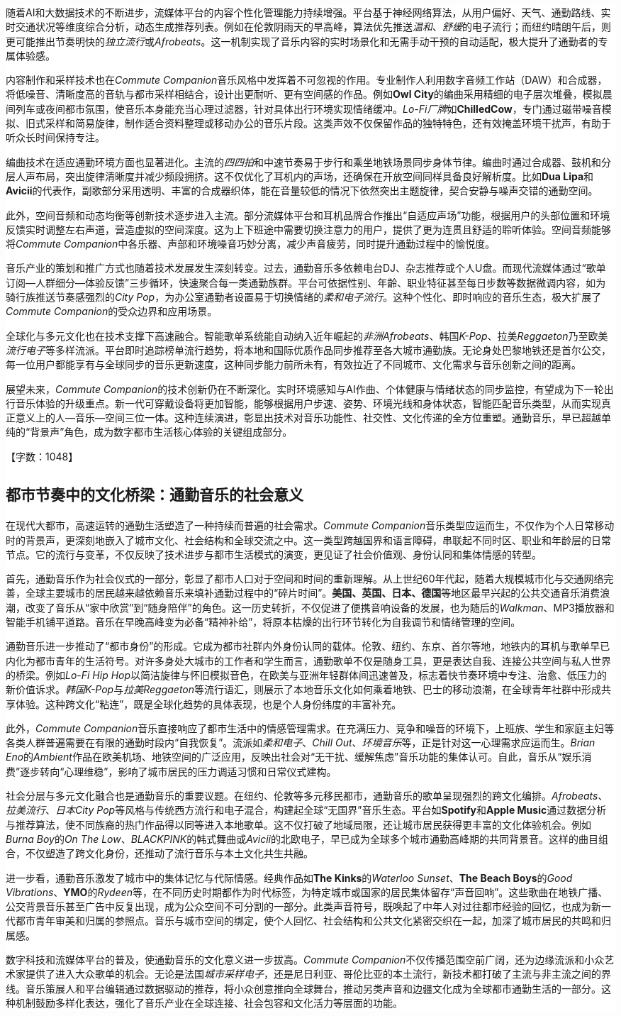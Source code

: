 随着AI和大数据技术的不断进步，流媒体平台的内容个性化管理能力持续增强。平台基于神经网络算法，从用户偏好、天气、通勤路线、实时交通状况等维度综合分析，动态生成推荐列表。例如在伦敦阴雨天的早高峰，算法优先推送*温和*、*舒缓*的电子流行；而纽约晴朗午后，则更可能推出节奏明快的*独立流行*或*Afrobeats*。这一机制实现了音乐内容的实时场景化和无需手动干预的自动适配，极大提升了通勤者的专属体验感。

内容制作和采样技术也在*Commute Companion*音乐风格中发挥着不可忽视的作用。专业制作人利用数字音频工作站（DAW）和合成器，将低噪音、清晰度高的音轨与都市采样相结合，设计出更耐听、更有空间感的作品。例如**Owl City**的编曲采用精细的电子层次堆叠，模拟晨间列车或夜间都市氛围，使音乐本身能充当心理过滤器，针对具体出行环境实现情绪缓冲。*Lo-Fi厂牌*如**ChilledCow**，专门通过磁带噪音模拟、旧式采样和简易旋律，制作适合资料整理或移动办公的音乐片段。这类声效不仅保留作品的独特特色，还有效掩盖环境干扰声，有助于听众长时间保持专注。

编曲技术在适应通勤环境方面也显著进化。主流的*四四拍*和中速节奏易于步行和乘坐地铁场景同步身体节律。编曲时通过合成器、鼓机和分层人声布局，突出旋律清晰度并减少频段拥挤。这不仅优化了耳机内的声场，还确保在开放空间同样具备良好解析度。比如**Dua Lipa**和**Avicii**的代表作，副歌部分采用透明、丰富的合成器织体，能在音量较低的情况下依然突出主题旋律，契合安静与噪声交错的通勤空间。

此外，空间音频和动态均衡等创新技术逐步进入主流。部分流媒体平台和耳机品牌合作推出“自适应声场”功能，根据用户的头部位置和环境反馈实时调整左右声道，营造虚拟的空间深度。这为上下班途中需要切换注意力的用户，提供了更为连贯且舒适的聆听体验。空间音频能够将*Commute Companion*中各乐器、声部和环境噪音巧妙分离，减少声音疲劳，同时提升通勤过程中的愉悦度。

音乐产业的策划和推广方式也随着技术发展发生深刻转变。过去，通勤音乐多依赖电台DJ、杂志推荐或个人U盘。而现代流媒体通过“歌单订阅—人群细分—体验反馈”三步循环，快速聚合每一类通勤族群。平台可依据性别、年齡、职业特征甚至每日步数等数据微调内容，如为骑行族推送节奏感强烈的*City Pop*，为办公室通勤者设置易于切换情绪的*柔和电子流行*。这种个性化、即时响应的音乐生态，极大扩展了*Commute Companion*的受众边界和应用场景。

全球化与多元文化也在技术支撑下高速融合。智能歌单系统能自动纳入近年崛起的*非洲Afrobeats*、韩国*K-Pop*、拉美*Reggaeton*乃至欧美*流行电子*等多样流派。平台即时追踪榜单流行趋势，将本地和国际优质作品同步推荐至各大城市通勤族。无论身处巴黎地铁还是首尔公交，每一位用户都能享有与全球同步的音乐更新速度，这种同步能力前所未有，有效拉近了不同城市、文化需求与音乐创新之间的距离。

展望未来，*Commute Companion*的技术创新仍在不断深化。实时环境感知与AI作曲、个体健康与情绪状态的同步监控，有望成为下一轮出行音乐体验的升级重点。新一代可穿戴设备将更加智能，能够根据用户步速、姿势、环境光线和身体状态，智能匹配音乐类型，从而实现真正意义上的人—音乐—空间三位一体。这种连续演进，彰显出技术对音乐功能性、社交性、文化传递的全方位重塑。通勤音乐，早已超越单纯的“背景声”角色，成为数字都市生活核心体验的关键组成部分。

【字数：1048】

## 都市节奏中的文化桥梁：通勤音乐的社会意义

在现代大都市，高速运转的通勤生活塑造了一种持续而普遍的社会需求。*Commute Companion*音乐类型应运而生，不仅作为个人日常移动时的背景声，更深刻地嵌入了城市文化、社会结构和全球交流之中。这一类型跨越国界和语言障碍，串联起不同时区、职业和年龄层的日常节点。它的流行与变革，不仅反映了技术进步与都市生活模式的演变，更见证了社会价值观、身份认同和集体情感的转型。

首先，通勤音乐作为社会仪式的一部分，彰显了都市人口对于空间和时间的重新理解。从上世纪60年代起，随着大规模城市化与交通网络完善，全球主要城市的居民越来越依赖音乐来填补通勤过程中的“碎片时间”。**美国、英国、日本、德国**等地区最早兴起的公共交通音乐消费浪潮，改变了音乐从“家中欣赏”到“随身陪伴”的角色。这一历史转折，不仅促进了便携音响设备的发展，也为随后的*Walkman*、MP3播放器和智能手机铺平道路。音乐在早晚高峰变为必备“精神补给”，将原本枯燥的出行环节转化为自我调节和情绪管理的空间。

通勤音乐进一步推动了“都市身份”的形成。它成为都市社群内外身份认同的载体。伦敦、纽约、东京、首尔等地，地铁内的耳机与歌单早已内化为都市青年的生活符号。对许多身处大城市的工作者和学生而言，通勤歌单不仅是随身工具，更是表达自我、连接公共空间与私人世界的桥梁。例如*Lo-Fi Hip Hop*以简洁旋律与怀旧模拟音色，在欧美与亚洲年轻群体间迅速普及，标志着快节奏环境中专注、治愈、低压力的新价值诉求。*韩国K-Pop*与*拉美Reggaeton*等流行语汇，则展示了本地音乐文化如何乘着地铁、巴士的移动浪潮，在全球青年社群中形成共享体验。这种跨文化“粘连”，既是全球化趋势的具体表现，也是个人身份纬度的丰富补充。

此外，*Commute Companion*音乐直接响应了都市生活中的情感管理需求。在充满压力、竞争和噪音的环境下，上班族、学生和家庭主妇等各类人群普遍需要在有限的通勤时段内“自我恢复”。流派如*柔和电子*、*Chill Out*、*环境音乐*等，正是针对这一心理需求应运而生。*Brian Eno*的*Ambient*作品在欧美机场、地铁空间的广泛应用，反映出社会对“无干扰、缓解焦虑”音乐功能的集体认可。自此，音乐从“娱乐消费”逐步转向“心理维稳”，影响了城市居民的压力调适习惯和日常仪式建构。

社会分层与多元文化融合也是通勤音乐的重要议题。在纽约、伦敦等多元移民都市，通勤音乐的歌单呈现强烈的跨文化编排。*Afrobeats*、*拉美流行*、*日本City Pop*等风格与传统西方流行和电子混合，构建起全球“无国界”音乐生态。平台如**Spotify**和**Apple Music**通过数据分析与推荐算法，使不同族裔的热门作品得以同等进入本地歌单。这不仅打破了地域局限，还让城市居民获得更丰富的文化体验机会。例如*Burna Boy*的*On The Low*、*BLACKPINK*的韩式舞曲或*Avicii*的北欧电子，早已成为全球多个城市通勤高峰期的共同背景音。这样的曲目组合，不仅塑造了跨文化身份，还推动了流行音乐与本土文化共生共融。

进一步看，通勤音乐激发了城市中的集体记忆与代际情感。经典作品如**The Kinks**的*Waterloo Sunset*、**The Beach Boys**的*Good Vibrations*、**YMO**的*Rydeen*等，在不同历史时期都作为时代标签，为特定城市或国家的居民集体留存“声音回响”。这些歌曲在地铁广播、公交背景音乐甚至广告中反复出现，成为公众空间不可分割的一部分。此类声音符号，既唤起了中年人对过往都市经验的回忆，也成为新一代都市青年审美和归属的参照点。音乐与城市空间的绑定，使个人回忆、社会结构和公共文化紧密交织在一起，加深了城市居民的共鸣和归属感。

数字科技和流媒体平台的普及，使通勤音乐的文化意义进一步拔高。*Commute Companion*不仅传播范围空前广阔，还为边缘流派和小众艺术家提供了进入大众歌单的机会。无论是法国*城市采样电子*，还是尼日利亚、哥伦比亚的本土流行，新技术都打破了主流与非主流之间的界线。音乐策展人和平台编辑通过数据驱动的推荐，将小众创意推向全球舞台，推动另类声音和边疆文化成为全球都市通勤生活的一部分。这种机制鼓励多样化表达，强化了音乐产业在全球连接、社会包容和文化活力等层面的功能。
